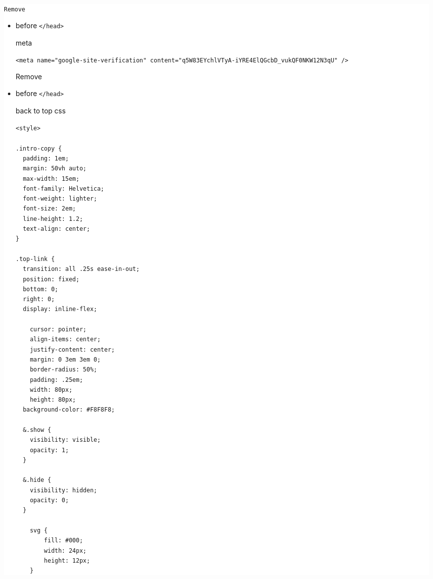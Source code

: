     Remove

-   before `</head>`

    meta

        <meta name="google-site-verification" content="q5W83EYchlVTyA-iYRE4ElQGcbD_vukQF0NKW12N3qU" />

    Remove

-   before `</head>`

    back to top css

        <style>

        .intro-copy {
          padding: 1em;
          margin: 50vh auto;
          max-width: 15em;
          font-family: Helvetica;
          font-weight: lighter;
          font-size: 2em;
          line-height: 1.2;
          text-align: center;
        }

        .top-link {
          transition: all .25s ease-in-out;
          position: fixed;
          bottom: 0;
          right: 0;
          display: inline-flex;

            cursor: pointer;
            align-items: center;
            justify-content: center;
            margin: 0 3em 3em 0;
            border-radius: 50%;
            padding: .25em;
            width: 80px;
            height: 80px;
          background-color: #F8F8F8;

          &.show {
            visibility: visible;
            opacity: 1;
          }

          &.hide {
            visibility: hidden;
            opacity: 0;
          }

            svg {
                fill: #000;
                width: 24px;
                height: 12px;
            }
